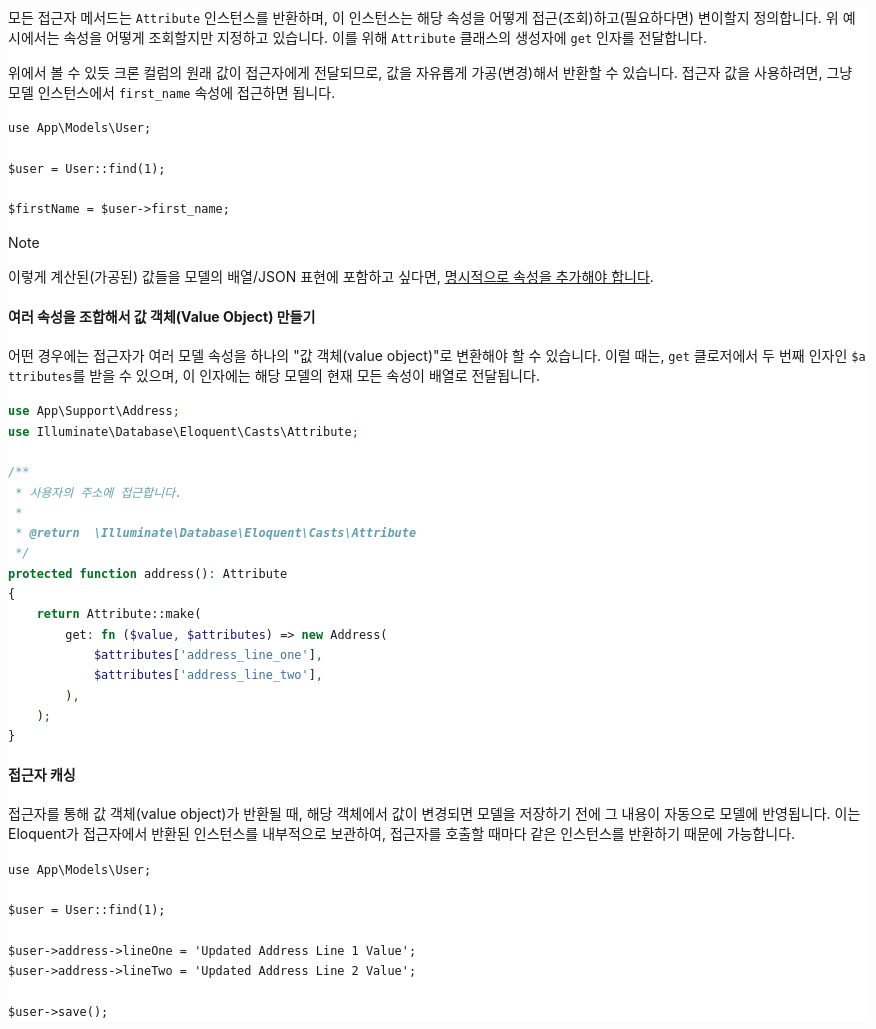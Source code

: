 모든 접근자 메서드는 `Attribute` 인스턴스를 반환하며, 이 인스턴스는 해당 속성을 어떻게 접근(조회)하고(필요하다면) 변이할지 정의합니다. 위 예시에서는 속성을 어떻게 조회할지만 지정하고 있습니다. 이를 위해 `Attribute` 클래스의 생성자에 `get` 인자를 전달합니다.

위에서 볼 수 있듯 크론 컬럼의 원래 값이 접근자에게 전달되므로, 값을 자유롭게 가공(변경)해서 반환할 수 있습니다. 접근자 값을 사용하려면, 그냥 모델 인스턴스에서 `first_name` 속성에 접근하면 됩니다.

```
use App\Models\User;

$user = User::find(1);

$firstName = $user->first_name;
```

> [!NOTE]
> 이렇게 계산된(가공된) 값들을 모델의 배열/JSON 표현에 포함하고 싶다면, [명시적으로 속성을 추가해야 합니다](/docs/9.x/eloquent-serialization#appending-values-to-json).

<a name="building-value-objects-from-multiple-attributes"></a>
#### 여러 속성을 조합해서 값 객체(Value Object) 만들기

어떤 경우에는 접근자가 여러 모델 속성을 하나의 "값 객체(value object)"로 변환해야 할 수 있습니다. 이럴 때는, `get` 클로저에서 두 번째 인자인 `$attributes`를 받을 수 있으며, 이 인자에는 해당 모델의 현재 모든 속성이 배열로 전달됩니다.

```php
use App\Support\Address;
use Illuminate\Database\Eloquent\Casts\Attribute;

/**
 * 사용자의 주소에 접근합니다.
 *
 * @return  \Illuminate\Database\Eloquent\Casts\Attribute
 */
protected function address(): Attribute
{
    return Attribute::make(
        get: fn ($value, $attributes) => new Address(
            $attributes['address_line_one'],
            $attributes['address_line_two'],
        ),
    );
}
```

<a name="accessor-caching"></a>
#### 접근자 캐싱

접근자를 통해 값 객체(value object)가 반환될 때, 해당 객체에서 값이 변경되면 모델을 저장하기 전에 그 내용이 자동으로 모델에 반영됩니다. 이는 Eloquent가 접근자에서 반환된 인스턴스를 내부적으로 보관하여, 접근자를 호출할 때마다 같은 인스턴스를 반환하기 때문에 가능합니다.

```
use App\Models\User;

$user = User::find(1);

$user->address->lineOne = 'Updated Address Line 1 Value';
$user->address->lineTwo = 'Updated Address Line 2 Value';

$user->save();
```
